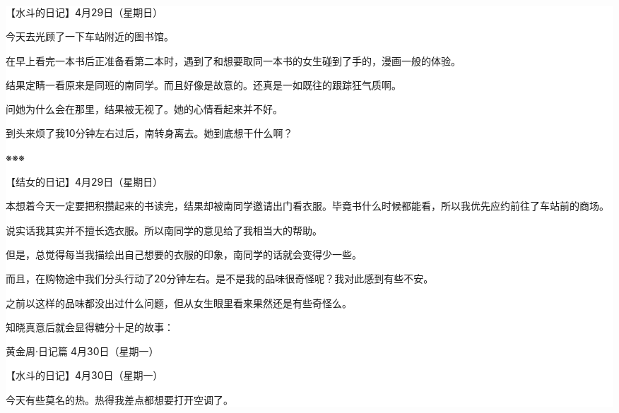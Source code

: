  

 

 

【水斗的日记】4月29日（星期日）

 

今天去光顾了一下车站附近的图书馆。

在早上看完一本书后正准备看第二本时，遇到了和想要取同一本书的女生碰到了手的，漫画一般的体验。

结果定睛一看原来是同班的南同学。而且好像是故意的。还真是一如既往的跟踪狂气质啊。

问她为什么会在那里，结果被无视了。她的心情看起来并不好。

到头来烦了我10分钟左右过后，南转身离去。她到底想干什么啊？

 

 

 

 

※※※

 

 

 

 

【结女的日记】4月29日（星期日）

 

本想着今天一定要把积攒起来的书读完，结果却被南同学邀请出门看衣服。毕竟书什么时候都能看，所以我优先应约前往了车站前的商场。

说实话我其实并不擅长选衣服。所以南同学的意见给了我相当大的帮助。

但是，总觉得每当我描绘出自己想要的衣服的印象，南同学的话就会变得少一些。

而且，在购物途中我们分头行动了20分钟左右。是不是我的品味很奇怪呢？我对此感到有些不安。

之前以这样的品味都没出过什么问题，但从女生眼里看来果然还是有些奇怪么。

 

 

 

 

知晓真意后就会显得糖分十足的故事：

黄金周·日记篇 4月30日（星期一）

 

 

 

 

【水斗的日记】4月30日（星期一）



 

今天有些莫名的热。热得我差点都想要打开空调了。
